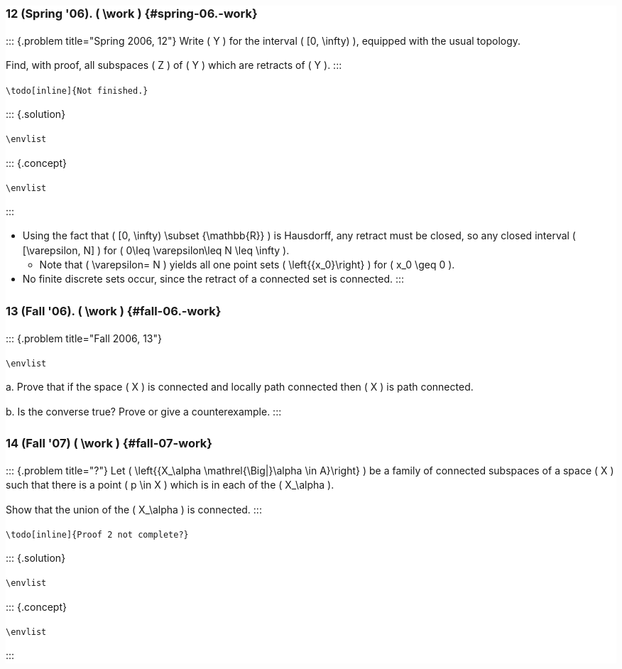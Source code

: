 ### 12 (Spring '06). \( \work \) {#spring-06.-work}

::: {.problem title="Spring 2006, 12"}
Write \( Y \) for the interval \( [0, \infty) \), equipped with the usual topology.

Find, with proof, all subspaces \( Z \) of \( Y \) which are retracts of \( Y \).
:::

```{=tex}
\todo[inline]{Not finished.}
```
::: {.solution}
```{=tex}
\envlist
```
::: {.concept}
```{=tex}
\envlist
```
:::

-   Using the fact that \( [0, \infty) \subset {\mathbb{R}} \) is Hausdorff, any retract must be closed, so any closed interval \( [\varepsilon, N] \) for \( 0\leq \varepsilon\leq N \leq \infty \).
    -   Note that \( \varepsilon= N \) yields all one point sets \( \left\{{x_0}\right\} \) for \( x_0 \geq 0 \).
-   No finite discrete sets occur, since the retract of a connected set is connected.
:::

### 13 (Fall '06). \( \work \) {#fall-06.-work}

::: {.problem title="Fall 2006, 13"}
```{=tex}
\envlist
```
a.  Prove that if the space \( X \) is connected and locally path connected then \( X \) is path connected.

b.  Is the converse true? Prove or give a counterexample.
:::

### 14 (Fall '07) \( \work \) {#fall-07-work}

::: {.problem title="?"}
Let \( \left\{{X_\alpha \mathrel{\Big|}\alpha \in A}\right\} \) be a family of connected subspaces of a space \( X \) such that there is a point \( p \in X \) which is in each of the \( X_\alpha \).

Show that the union of the \( X_\alpha \) is connected.
:::

```{=tex}
\todo[inline]{Proof 2 not complete?}
```
::: {.solution}
```{=tex}
\envlist
```
::: {.concept}
```{=tex}
\envlist
```
:::
